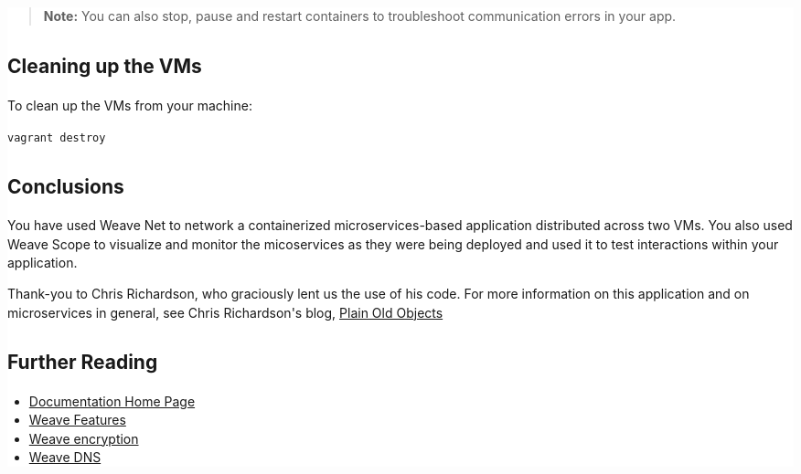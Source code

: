 >**Note:** You can also stop, pause and restart containers to troubleshoot communication errors in your app. 

## Cleaning up the VMs

To clean up the VMs from your machine: 

~~~bash
vagrant destroy
~~~

## Conclusions

You have used Weave Net to network a containerized microservices-based application distributed across two VMs. You also used Weave Scope to visualize and monitor the micoservices as they were being deployed and used it to test interactions within your application. 

Thank-you to Chris Richardson, who graciously lent us the use of his code. For more information on this application and on microservices in general, see Chris Richardson's blog, [Plain Old Objects](http://plainoldobjects.com/)

## Further Reading

* [Documentation Home Page](http://docs.weave.works/weave/latest_release/)
* [Weave Features](http://docs.weave.works/weave/latest_release/features.html)
* [Weave encryption](http://docs.weave.works/weave/latest_release/features.html#security)
* [Weave DNS](http://docs.weave.works/weave/latest_release/weavedns.html)